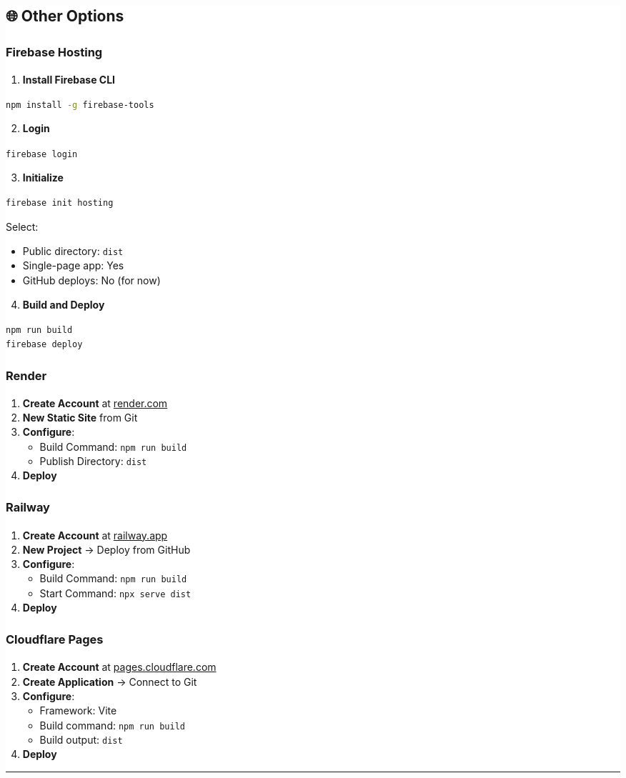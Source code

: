 
## 🌐 Other Options

### Firebase Hosting

1. **Install Firebase CLI**
```bash
npm install -g firebase-tools
```

2. **Login**
```bash
firebase login
```

3. **Initialize**
```bash
firebase init hosting
```

Select:
- Public directory: `dist`
- Single-page app: Yes
- GitHub deploys: No (for now)

4. **Build and Deploy**
```bash
npm run build
firebase deploy
```

### Render

1. **Create Account** at [render.com](https://render.com)
2. **New Static Site** from Git
3. **Configure**:
   - Build Command: `npm run build`
   - Publish Directory: `dist`
4. **Deploy**

### Railway

1. **Create Account** at [railway.app](https://railway.app)
2. **New Project** → Deploy from GitHub
3. **Configure**:
   - Build Command: `npm run build`
   - Start Command: `npx serve dist`
4. **Deploy**

### Cloudflare Pages

1. **Create Account** at [pages.cloudflare.com](https://pages.cloudflare.com)
2. **Create Application** → Connect to Git
3. **Configure**:
   - Framework: Vite
   - Build command: `npm run build`
   - Build output: `dist`
4. **Deploy**

---